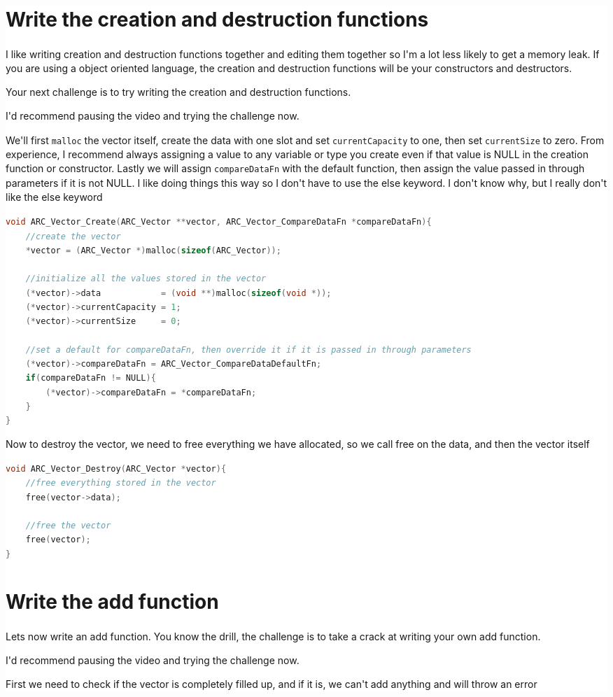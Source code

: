 # Write the creation and destruction functions
I like writing creation and destruction functions together and editing them together so I'm a lot less likely to get a memory leak. If you are using a object oriented language, the creation and destruction functions will be your constructors and destructors.

Your next challenge is to try writing the creation and destruction functions.

I'd recommend pausing the video and trying the challenge now.

We'll first `malloc` the vector itself, create the data with one slot and set `currentCapacity` to one, then set `currentSize` to zero. From experience, I recommend always assigning a value to any variable or type you create even if that value is NULL in the creation function or constructor. Lastly we will assign `compareDataFn` with the default function, then assign the value passed in through parameters if it is not NULL. I like doing things this way so I don't have to use the else keyword. I don't know why, but I really don't like the else keyword
```c
void ARC_Vector_Create(ARC_Vector **vector, ARC_Vector_CompareDataFn *compareDataFn){
    //create the vector
    *vector = (ARC_Vector *)malloc(sizeof(ARC_Vector));

    //initialize all the values stored in the vector
    (*vector)->data            = (void **)malloc(sizeof(void *));
    (*vector)->currentCapacity = 1;
    (*vector)->currentSize     = 0;

    //set a default for compareDataFn, then override it if it is passed in through parameters
    (*vector)->compareDataFn = ARC_Vector_CompareDataDefaultFn;
    if(compareDataFn != NULL){
        (*vector)->compareDataFn = *compareDataFn;
    }
}
```

Now to destroy the vector, we need to free everything we have allocated, so we call free on the data, and then the vector itself
```c
void ARC_Vector_Destroy(ARC_Vector *vector){
    //free everything stored in the vector
    free(vector->data);

    //free the vector
    free(vector);
}
```

# Write the add function
Lets now write an add function. You know the drill, the challenge is to take a crack at writing your own add function.

I'd recommend pausing the video and trying the challenge now.

First we need to check if the vector is completely filled up, and if it is, we can't add anything and will throw an error
